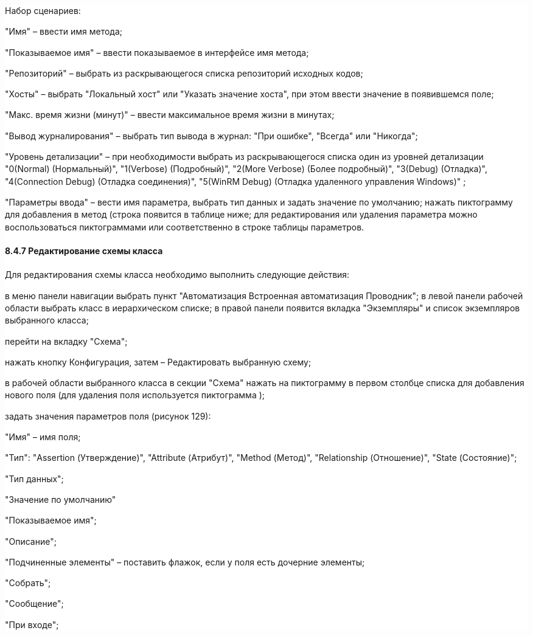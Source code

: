 Набор сценариев:

"Имя" – ввести имя метода;

"Показываемое имя" – ввести показываемое в интерфейсе имя метода;

"Репозиторий" – выбрать из раскрывающегося списка репозиторий исходных кодов;

"Хосты" – выбрать "Локальный хост" или "Указать значение хоста", при этом ввести значение в появившемся поле;

"Макс. время жизни (минут)" – ввести максимальное время жизни в минутах;

"Вывод журналирования" – выбрать тип вывода в журнал: "При ошибке", "Всегда" или "Никогда";

"Уровень детализации" – при необходимости выбрать из раскрывающегося списка один из уровней детализации "0(Normal) (Нормальный)", "1(Verbose) (Подробный)", "2(More Verbose) (Более подробный)", "3(Debug) (Отладка)", "4(Connection Debug) (Отладка соединения)", "5(WinRM Debug) (Отладка удаленного управления Windows)" ;

"Параметры ввода" – вести имя параметра, выбрать тип данных и задать значение по умолчанию; нажать пиктограмму  для добавления в метод (строка появится в таблице ниже; для редактирования или удаления параметра можно воспользоваться пиктограммами  или  соответственно в строке таблицы параметров.

#### 8.4.7 Редактирование схемы класса

Для редактирования схемы класса необходимо выполнить следующие действия:

в меню панели навигации выбрать пункт "Автоматизация  Встроенная автоматизация  Проводник"; в левой панели рабочей области выбрать класс в иерархическом списке; в правой панели появится вкладка "Экземпляры" и список экземпляров выбранного класса;

перейти на вкладку "Схема";

нажать кнопку Конфигурация, затем – Редактировать выбранную схему;

в рабочей области выбранного класса в секции "Схема" нажать на пиктограмму  в первом столбце списка для добавления нового поля (для удаления поля используется пиктограмма );

задать значения параметров поля (рисунок 129):

"Имя" – имя поля;

"Тип": "Assertion (Утверждение)", "Attribute (Атрибут)", "Method (Метод)", "Relationship (Отношение)", "State (Состояние)";

"Тип данных";

"Значение по умолчанию"

"Показываемое имя";

"Описание";

"Подчиненные элементы" – поставить флажок, если у поля есть дочерние элементы;

"Собрать";

"Сообщение";

"При входе";
